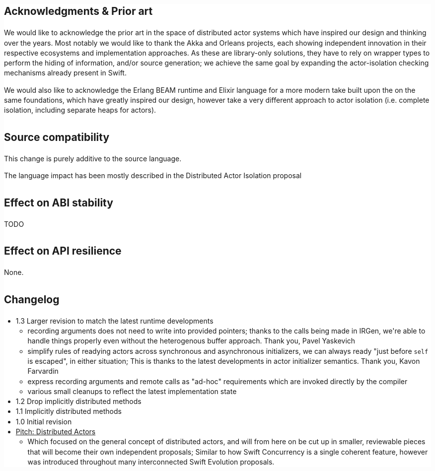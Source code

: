 ## Acknowledgments & Prior art

We would like to acknowledge the prior art in the space of distributed actor systems which have inspired our design and thinking over the years. Most notably we would like to thank the Akka and Orleans projects, each showing independent innovation in their respective ecosystems and implementation approaches. As these are library-only solutions, they have to rely on wrapper types to perform the hiding of information, and/or source generation; we achieve the same goal by expanding the actor-isolation checking mechanisms  already present in Swift.

We would also like to acknowledge the Erlang BEAM runtime and Elixir language for a more modern take built upon the on the same foundations, which have greatly inspired our design, however take a very different approach to actor isolation (i.e. complete isolation, including separate heaps for actors).

## Source compatibility

This change is purely additive to the source language.

The language impact has been mostly described in the Distributed Actor Isolation proposal

## Effect on ABI stability

TODO

## Effect on API resilience

None.

## Changelog

- 1.3 Larger revision to match the latest runtime developments
  - recording arguments does not need to write into provided pointers; thanks to the calls being made in IRGen, we're able to handle things properly even without the heterogenous buffer approach. Thank you, Pavel Yaskevich
  - simplify rules of readying actors across synchronous and asynchronous initializers, we can always ready "just before `self` is escaped", in either situation; This is thanks to the latest developments in actor initializer semantics. Thank you, Kavon Farvardin
  - express recording arguments and remote calls as "ad-hoc" requirements which are invoked directly by the compiler
  - various small cleanups to reflect the latest implementation state
- 1.2 Drop implicitly distributed methods
- 1.1 Implicitly distributed methods
- 1.0 Initial revision
- [Pitch: Distributed Actors](https://forums.swift.org/t/pitch-distributed-actors/51669)
  - Which focused on the general concept of distributed actors, and will from here on be cut up in smaller, reviewable pieces that will become their own independent proposals; Similar to how Swift Concurrency is a single coherent feature, however was introduced throughout many interconnected Swift Evolution proposals.

[isolation]: https://github.com/apple/swift-evolution/blob/main/proposals/0336-distributed-actor-isolation.md

